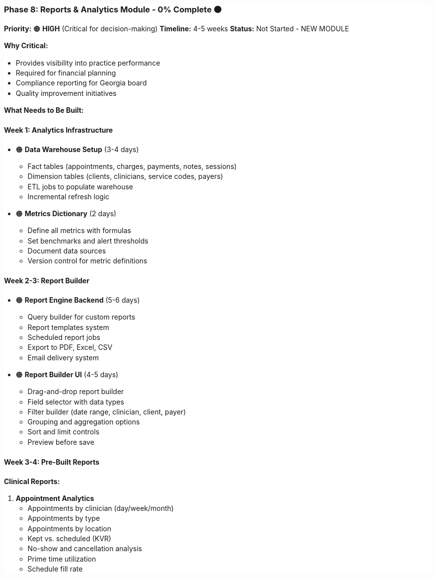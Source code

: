 
### **Phase 8: Reports & Analytics Module** - 0% Complete 🟠
**Priority:** 🟠 **HIGH** (Critical for decision-making)
**Timeline:** 4-5 weeks
**Status:** Not Started - NEW MODULE

**Why Critical:**
- Provides visibility into practice performance
- Required for financial planning
- Compliance reporting for Georgia board
- Quality improvement initiatives

**What Needs to Be Built:**

#### **Week 1: Analytics Infrastructure**
- 🟠 **Data Warehouse Setup** (3-4 days)
  - Fact tables (appointments, charges, payments, notes, sessions)
  - Dimension tables (clients, clinicians, service codes, payers)
  - ETL jobs to populate warehouse
  - Incremental refresh logic

- 🟠 **Metrics Dictionary** (2 days)
  - Define all metrics with formulas
  - Set benchmarks and alert thresholds
  - Document data sources
  - Version control for metric definitions

#### **Week 2-3: Report Builder**
- 🟠 **Report Engine Backend** (5-6 days)
  - Query builder for custom reports
  - Report templates system
  - Scheduled report jobs
  - Export to PDF, Excel, CSV
  - Email delivery system

- 🟠 **Report Builder UI** (4-5 days)
  - Drag-and-drop report builder
  - Field selector with data types
  - Filter builder (date range, clinician, client, payer)
  - Grouping and aggregation options
  - Sort and limit controls
  - Preview before save

#### **Week 3-4: Pre-Built Reports**

**Clinical Reports:**
1. **Appointment Analytics**
   - Appointments by clinician (day/week/month)
   - Appointments by type
   - Appointments by location
   - Kept vs. scheduled (KVR)
   - No-show and cancellation analysis
   - Prime time utilization
   - Schedule fill rate
